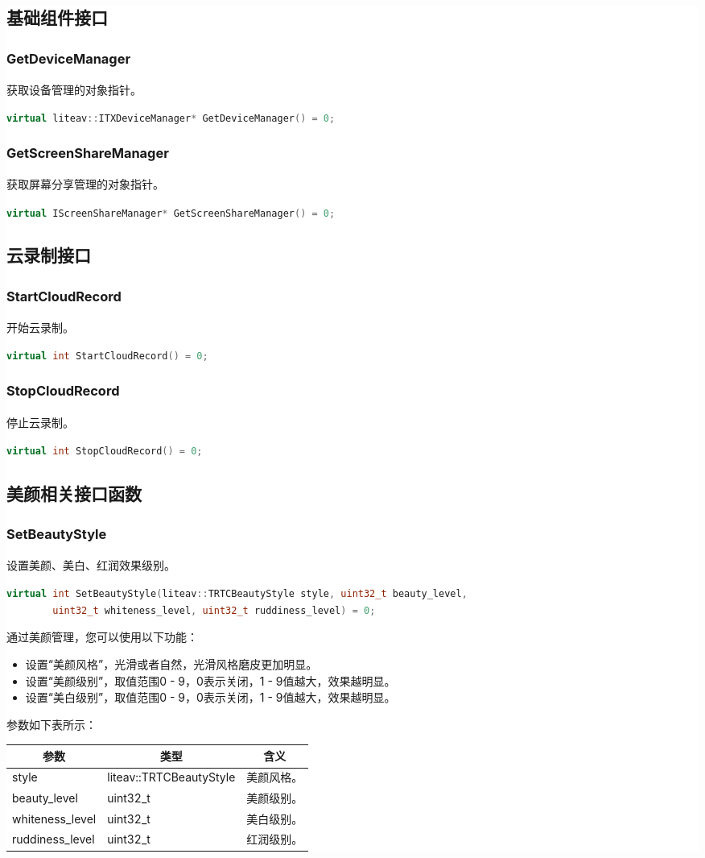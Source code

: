 ## 基础组件接口

### GetDeviceManager

获取设备管理的对象指针。
```C++
virtual liteav::ITXDeviceManager* GetDeviceManager() = 0;
```

### GetScreenShareManager

获取屏幕分享管理的对象指针。
```C++
virtual IScreenShareManager* GetScreenShareManager() = 0;
```

## 云录制接口

### StartCloudRecord

开始云录制。
```C++
virtual int StartCloudRecord() = 0;
```

### StopCloudRecord

停止云录制。
```C++
virtual int StopCloudRecord() = 0;
```

## 美颜相关接口函数

### SetBeautyStyle

设置美颜、美白、红润效果级别。
```C++
virtual int SetBeautyStyle(liteav::TRTCBeautyStyle style, uint32_t beauty_level,
        uint32_t whiteness_level, uint32_t ruddiness_level) = 0;
```

通过美颜管理，您可以使用以下功能：
- 设置“美颜风格”，光滑或者自然，光滑风格磨皮更加明显。
- 设置“美颜级别”，取值范围0 - 9，0表示关闭，1 - 9值越大，效果越明显。
- 设置“美白级别”，取值范围0 - 9，0表示关闭，1 - 9值越大，效果越明显。

参数如下表所示：

| 参数 | 类型 | 含义 |
|-----|-----|-----|
| style | liteav::TRTCBeautyStyle | 美颜风格。 |
| beauty_level | uint32_t | 美颜级别。 |
| whiteness_level | uint32_t | 美白级别。 |
| ruddiness_level | uint32_t | 红润级别。 |
